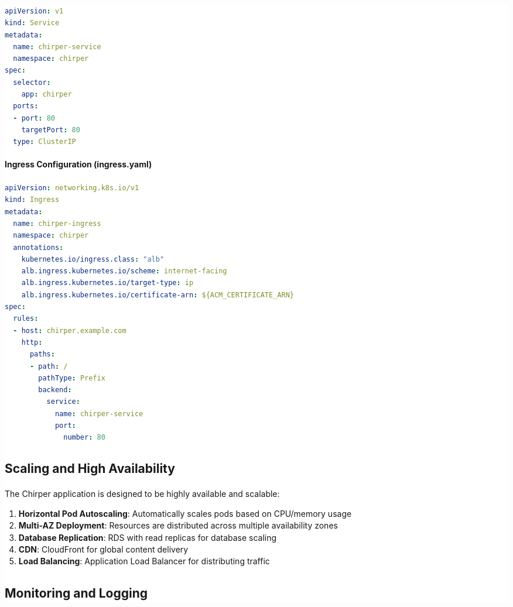 ```yaml
apiVersion: v1
kind: Service
metadata:
  name: chirper-service
  namespace: chirper
spec:
  selector:
    app: chirper
  ports:
  - port: 80
    targetPort: 80
  type: ClusterIP
```

#### Ingress Configuration (ingress.yaml)

```yaml
apiVersion: networking.k8s.io/v1
kind: Ingress
metadata:
  name: chirper-ingress
  namespace: chirper
  annotations:
    kubernetes.io/ingress.class: "alb"
    alb.ingress.kubernetes.io/scheme: internet-facing
    alb.ingress.kubernetes.io/target-type: ip
    alb.ingress.kubernetes.io/certificate-arn: ${ACM_CERTIFICATE_ARN}
spec:
  rules:
  - host: chirper.example.com
    http:
      paths:
      - path: /
        pathType: Prefix
        backend:
          service:
            name: chirper-service
            port:
              number: 80
```

## Scaling and High Availability

The Chirper application is designed to be highly available and scalable:

1. **Horizontal Pod Autoscaling**: Automatically scales pods based on CPU/memory usage
2. **Multi-AZ Deployment**: Resources are distributed across multiple availability zones
3. **Database Replication**: RDS with read replicas for database scaling
4. **CDN**: CloudFront for global content delivery
5. **Load Balancing**: Application Load Balancer for distributing traffic

## Monitoring and Logging
